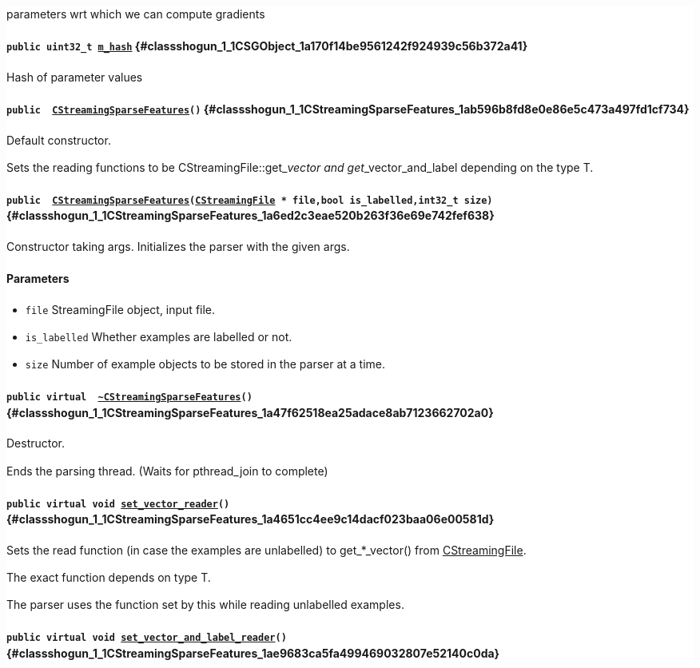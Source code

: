 parameters wrt which we can compute gradients

#### `public uint32_t `[`m_hash`](#classshogun_1_1CSGObject_1a170f14be9561242f924939c56b372a41) {#classshogun_1_1CSGObject_1a170f14be9561242f924939c56b372a41}

Hash of parameter values

#### `public  `[`CStreamingSparseFeatures`](#classshogun_1_1CStreamingSparseFeatures_1ab596b8fd8e0e86e5c473a497fd1cf734)`()` {#classshogun_1_1CStreamingSparseFeatures_1ab596b8fd8e0e86e5c473a497fd1cf734}

Default constructor.

Sets the reading functions to be CStreamingFile::get_*_vector and get_*_vector_and_label depending on the type T.

#### `public  `[`CStreamingSparseFeatures`](#classshogun_1_1CStreamingSparseFeatures_1a6ed2c3eae520b263f36e69e742fef638)`(`[`CStreamingFile`](#classshogun_1_1CStreamingFile)` * file,bool is_labelled,int32_t size)` {#classshogun_1_1CStreamingSparseFeatures_1a6ed2c3eae520b263f36e69e742fef638}

Constructor taking args. Initializes the parser with the given args.

#### Parameters
* `file` StreamingFile object, input file. 

* `is_labelled` Whether examples are labelled or not. 

* `size` Number of example objects to be stored in the parser at a time.

#### `public virtual  `[`~CStreamingSparseFeatures`](#classshogun_1_1CStreamingSparseFeatures_1a47f62518ea25adace8ab7123662702a0)`()` {#classshogun_1_1CStreamingSparseFeatures_1a47f62518ea25adace8ab7123662702a0}

Destructor.

Ends the parsing thread. (Waits for pthread_join to complete)

#### `public virtual void `[`set_vector_reader`](#classshogun_1_1CStreamingSparseFeatures_1a4651cc4ee9c14dacf023baa06e00581d)`()` {#classshogun_1_1CStreamingSparseFeatures_1a4651cc4ee9c14dacf023baa06e00581d}

Sets the read function (in case the examples are unlabelled) to get_*_vector() from [CStreamingFile](#classshogun_1_1CStreamingFile).

The exact function depends on type T.

The parser uses the function set by this while reading unlabelled examples.

#### `public virtual void `[`set_vector_and_label_reader`](#classshogun_1_1CStreamingSparseFeatures_1ae9683ca5fa499469032807e52140c0da)`()` {#classshogun_1_1CStreamingSparseFeatures_1ae9683ca5fa499469032807e52140c0da}
